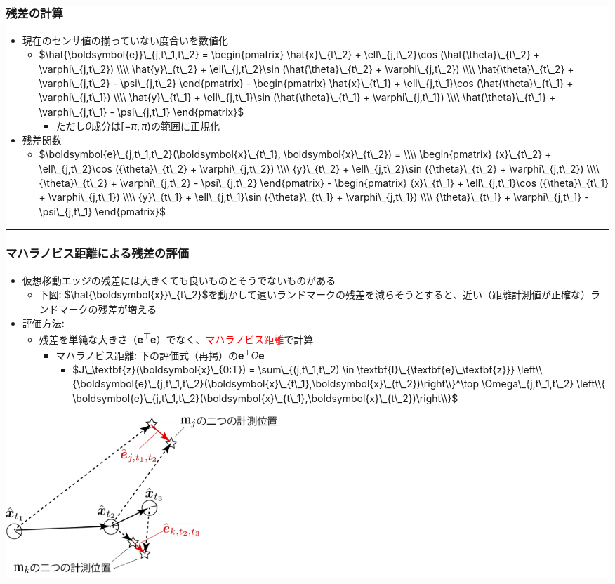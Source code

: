 
### 残差の計算

* 現在のセンサ値の揃っていない度合いを数値化
    * $\hat{\boldsymbol{e}}\_{j,t\_1,t\_2} = \begin{pmatrix} \hat{x}\_{t\_2} + \ell\_{j,t\_2}\cos (\hat{\theta}\_{t\_2} + \varphi\_{j,t\_2})  \\\\ \hat{y}\_{t\_2} + \ell\_{j,t\_2}\sin (\hat{\theta}\_{t\_2} + \varphi\_{j,t\_2})  \\\\ \hat{\theta}\_{t\_2} + \varphi\_{j,t\_2} - \psi\_{j,t\_2} \end{pmatrix} - \begin{pmatrix} \hat{x}\_{t\_1} + \ell\_{j,t\_1}\cos (\hat{\theta}\_{t\_1} + \varphi\_{j,t\_1}) \\\\ \hat{y}\_{t\_1} + \ell\_{j,t\_1}\sin (\hat{\theta}\_{t\_1} + \varphi\_{j,t\_1}) \\\\ \hat{\theta}\_{t\_1} + \varphi\_{j,t\_1} - \psi\_{j,t\_1} \end{pmatrix}$
        * ただし$\theta$成分は$[-\pi,\pi)$の範囲に正規化
* 残差関数
    * $\boldsymbol{e}\_{j,t\_1,t\_2}(\boldsymbol{x}\_{t\_1}, \boldsymbol{x}\_{t\_2}) = \\\\ \begin{pmatrix} {x}\_{t\_2} + \ell\_{j,t\_2}\cos ({\theta}\_{t\_2} + \varphi\_{j,t\_2}) \\\\ {y}\_{t\_2} + \ell\_{j,t\_2}\sin ({\theta}\_{t\_2} + \varphi\_{j,t\_2}) \\\\ {\theta}\_{t\_2} + \varphi\_{j,t\_2} - \psi\_{j,t\_2} \end{pmatrix} - \begin{pmatrix} {x}\_{t\_1} + \ell\_{j,t\_1}\cos ({\theta}\_{t\_1} + \varphi\_{j,t\_1}) \\\\ {y}\_{t\_1} + \ell\_{j,t\_1}\sin ({\theta}\_{t\_1} + \varphi\_{j,t\_1}) \\\\ {\theta}\_{t\_1} + \varphi\_{j,t\_1} - \psi\_{j,t\_1} \end{pmatrix}$ 

---

### マハラノビス距離による残差の評価

* 仮想移動エッジの残差には大きくても良いものとそうでないものがある
    * 下図: $\hat{\boldsymbol{x}}\_{t\_2}$を動かして遠いランドマークの残差を減らそうとすると、近い（距離計測値が正確な）ランドマークの残差が増える
* 評価方法:
    * 残差を単純な大きさ（$\boldsymbol{e}^\top \boldsymbol{e}$）でなく、<span style="color:red">マハラノビス距離</span>で計算
        * マハラノビス距離: 下の評価式（再掲）の$\boldsymbol{e}^\top \Omega \boldsymbol{e}$
            * $J\_\textbf{z}(\boldsymbol{x}\_{0:T}) =  \sum\_{(j,t\_1,t\_2) \in \textbf{I}\_{\textbf{e}\_\textbf{z}}} \left\\{\boldsymbol{e}\_{j,t\_1,t\_2}(\boldsymbol{x}\_{t\_1},\boldsymbol{x}\_{t\_2})\right\\}^\top \Omega\_{j,t\_1,t\_2} \left\\{ \boldsymbol{e}\_{j,t\_1,t\_2}(\boldsymbol{x}\_{t\_1},\boldsymbol{x}\_{t\_2})\right\\}$

<img style="width:45%" src="../figs/edge_relation.png" />
